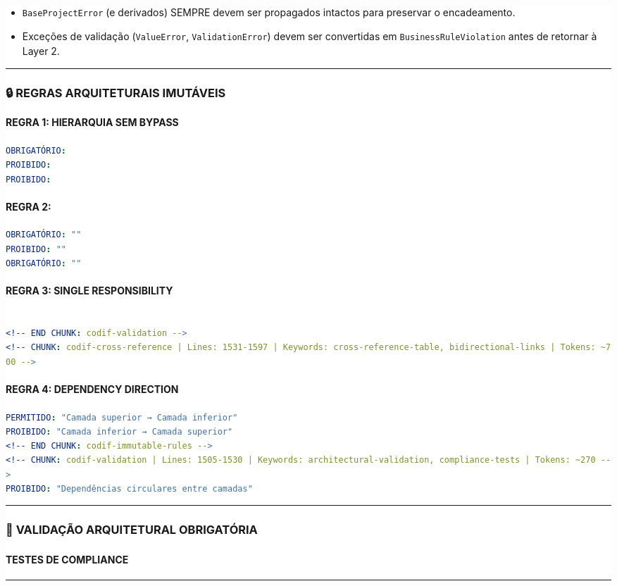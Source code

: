 
  - `BaseProjectError` (e derivados) SEMPRE devem ser propagados intactos para preservar o encadeamento.


  - Exceções de validação (`ValueError`, `ValidationError`) devem ser convertidas em `BusinessRuleViolation` antes de retornar à Layer 2.

---

### 🔒 **REGRAS ARQUITETURAIS IMUTÁVEIS**

#### **REGRA 1: HIERARQUIA SEM BYPASS**

```yaml
OBRIGATÓRIO:
PROIBIDO:
PROIBIDO:
```

#### **REGRA 2:**

```yaml
OBRIGATÓRIO: ""
PROIBIDO: ""
OBRIGATÓRIO: ""
```

#### **REGRA 3: SINGLE RESPONSIBILITY**

```yaml

<!-- END CHUNK: codif-validation -->
<!-- CHUNK: codif-cross-reference | Lines: 1531-1597 | Keywords: cross-reference-table, bidirectional-links | Tokens: ~700 -->
```

#### **REGRA 4: DEPENDENCY DIRECTION**

```yaml
PERMITIDO: "Camada superior → Camada inferior"
PROIBIDO: "Camada inferior → Camada superior"
<!-- END CHUNK: codif-immutable-rules -->
<!-- CHUNK: codif-validation | Lines: 1505-1530 | Keywords: architectural-validation, compliance-tests | Tokens: ~270 -->
PROIBIDO: "Dependências circulares entre camadas"
```

---

### 🧪 **VALIDAÇÃO ARQUITETURAL OBRIGATÓRIA**

#### **TESTES DE COMPLIANCE**

```python

```

---